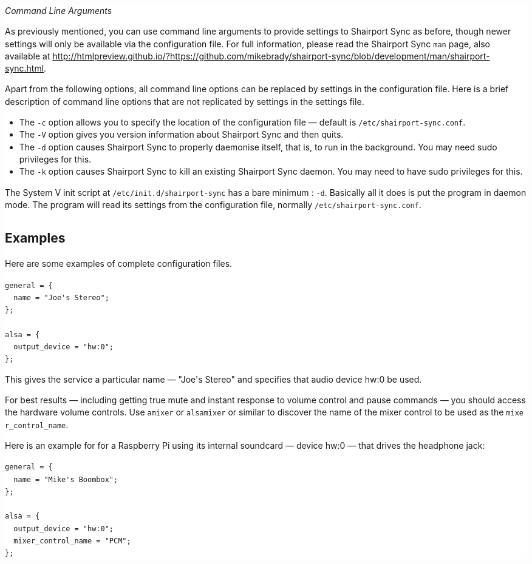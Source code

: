 *Command Line Arguments*

As previously mentioned, you can use command line arguments to provide settings to Shairport Sync as before, though newer settings will only be available via the configuration file. For full information, please read the Shairport Sync `man` page, also available at  http://htmlpreview.github.io/?https://github.com/mikebrady/shairport-sync/blob/development/man/shairport-sync.html.

Apart from the following options, all command line options can be replaced by settings in the configuration file. Here is a brief description of command line options that are not replicated by settings in the settings file.

* The `-c` option allows you to specify the location of the configuration file — default is `/etc/shairport-sync.conf`.
* The `-V` option gives you version information about  Shairport Sync and then quits.
* The `-d` option causes Shairport Sync to properly daemonise itself, that is, to run in the background. You may need sudo privileges for this.
* The `-k` option causes Shairport Sync to kill an existing Shairport Sync daemon. You may need to have sudo privileges for this.

The System V init script at `/etc/init.d/shairport-sync` has a bare minimum :
`-d`. Basically all it does is put the program in daemon mode. The program will read its settings from the configuration file, normally `/etc/shairport-sync.conf`.

Examples
--------

Here are some examples of complete configuration files. 

```
general = {
  name = "Joe's Stereo";
};

alsa = {
  output_device = "hw:0";
};
```

This gives the service a particular name — "Joe's Stereo" and specifies that audio device hw:0 be used.

For best results — including getting true mute and instant response to volume control and pause commands — you should access the hardware volume controls. Use `amixer` or `alsamixer` or similar to discover the name of the mixer control to be used as the `mixer_control_name`.

Here is an example for for a Raspberry Pi using its internal soundcard — device hw:0 — that drives the headphone jack:
```
general = {
  name = "Mike's Boombox";
};

alsa = {
  output_device = "hw:0";
  mixer_control_name = "PCM";
};
```
